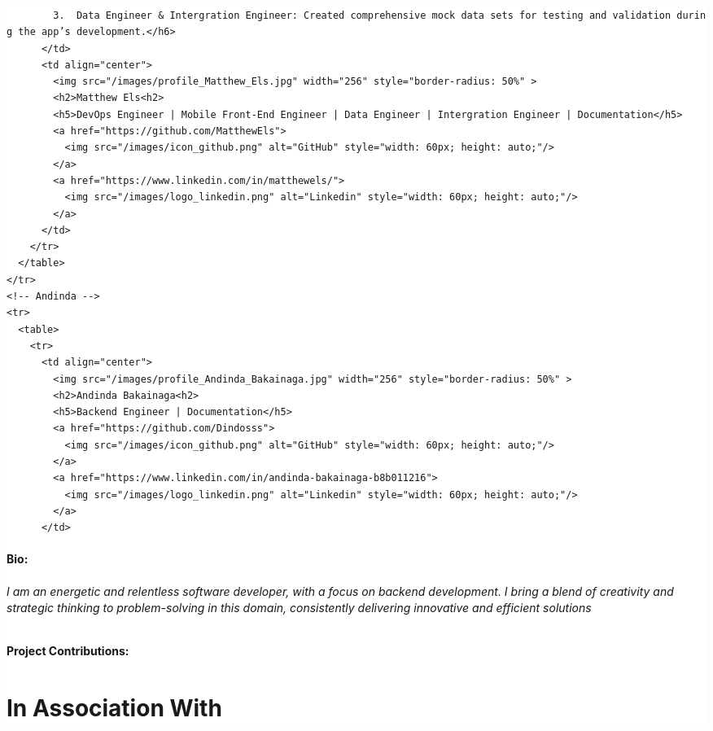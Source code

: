            3.	Data Engineer & Intergration Engineer: Created comprehensive mock data sets for testing and validation during the app’s development.</h6>
          </td>          
          <td align="center">
            <img src="/images/profile_Matthew_Els.jpg" width="256" style="border-radius: 50%" >
            <h2>Matthew Els<h2>
            <h5>DevOps Engineer | Mobile Front-End Engineer | Data Engineer | Intergration Engineer | Documentation</h5>
            <a href="https://github.com/MatthewEls">
              <img src="/images/icon_github.png" alt="GitHub" style="width: 60px; height: auto;"/>
            </a>
            <a href="https://www.linkedin.com/in/matthewels/">
              <img src="/images/logo_linkedin.png" alt="Linkedin" style="width: 60px; height: auto;"/>
            </a>
          </td>
        </tr>
      </table>
    </tr>
    <!-- Andinda -->
    <tr>
      <table>
        <tr>
          <td align="center">
            <img src="/images/profile_Andinda_Bakainaga.jpg" width="256" style="border-radius: 50%" >
            <h2>Andinda Bakainaga<h2>
            <h5>Backend Engineer | Documentation</h5>
            <a href="https://github.com/Dindosss">
              <img src="/images/icon_github.png" alt="GitHub" style="width: 60px; height: auto;"/>
            </a>
            <a href="https://www.linkedin.com/in/andinda-bakainaga-b8b011216">
              <img src="/images/logo_linkedin.png" alt="Linkedin" style="width: 60px; height: auto;"/>
            </a>
          </td>
<td align="left" colspan="2">
            <h4>Bio: <h4>
            <h6 >I am an energetic and relentless software developer, with a focus on backend development. I bring a blend of creativity and strategic thinking to problem-solving in this domain, consistently delivering innovative and efficient solutions</h6>
            <h4>Project Contributions: <h4>
            <h6></h6>
          </td>
        </tr>
      </table>
    </tr>
  </table>
</div>

# In Association With
